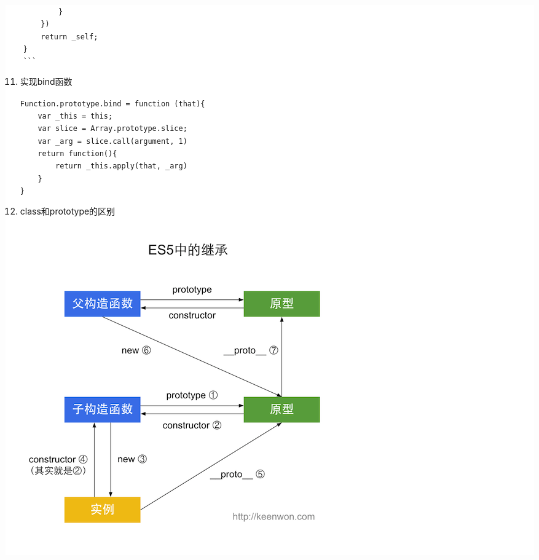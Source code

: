 				}
			})
			return _self;
		}
		```
	
11. 实现bind函数

	```
	Function.prototype.bind = function (that){
	    var _this = this;
	    var slice = Array.prototype.slice;
	    var _arg = slice.call(argument, 1)
	    return function(){
	        return _this.apply(that, _arg)
	    }
	}
	```
12. class和prototype的区别

	![](https://github.com/lj614418910/blog/blob/master/images/20160314212504_39150.png)
	